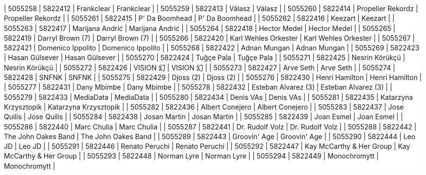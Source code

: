 | 5055258 | 5822412 | Frankclear | Frankclear |
| 5055259 | 5822413 | Válasz | Válasz |
| 5055260 | 5822414 | Propeller Rekordz | Propeller Rekordz |
| 5055261 | 5822415 | P' Da Boomhead | P' Da Boomhead |
| 5055262 | 5822416 | Keezart | Keezart |
| 5055263 | 5822417 | Marijana Andrić | Marijana Andrić |
| 5055264 | 5822418 | Hector Medel | Hector Medel |
| 5055265 | 5822419 | Darryl Brown (7) | Darryl Brown (7) |
| 5055266 | 5822420 | Karl Wehles Orkester | Karl Wehles Orkester |
| 5055267 | 5822421 | Domenico Ippolito | Domenico Ippolito |
| 5055268 | 5822422 | Adnan Mungan | Adnan Mungan |
| 5055269 | 5822423 | Hasan Gülsever | Hasan Gülsever |
| 5055270 | 5822424 | Tuğçe Pala | Tuğçe Pala |
| 5055271 | 5822425 | Nesrin Körükçü | Nesrin Körükçü |
| 5055272 | 5822426 | VISION 幻 | VISION 幻 |
| 5055273 | 5822427 | Arve Seth | Arve Seth |
| 5055274 | 5822428 | SNFNK | SNFNK |
| 5055275 | 5822429 | Djoss (2) | Djoss (2) |
| 5055276 | 5822430 | Henri Hamilton | Henri Hamilton |
| 5055277 | 5822431 | Dany Mbimbe | Dany Mbimbe |
| 5055278 | 5822432 | Esteban Alvarez (3) | Esteban Alvarez (3) |
| 5055279 | 5822433 | MediaData | MediaData |
| 5055280 | 5822434 | Denis VAs | Denis VAs |
| 5055281 | 5822435 | Katarzyna Krzysztopik | Katarzyna Krzysztopik |
| 5055282 | 5822436 | Albert Conejero | Albert Conejero |
| 5055283 | 5822437 | Jose Quilis | Jose Quilis |
| 5055284 | 5822438 | Josan Martin | Josan Martin |
| 5055285 | 5822439 | Joan Esmel | Joan Esmel |
| 5055286 | 5822440 | Marc Chulia | Marc Chulia |
| 5055287 | 5822441 | Dr. Rudolf Volz | Dr. Rudolf Volz |
| 5055288 | 5822442 | The John Oakes Band | The John Oakes Band |
| 5055289 | 5822443 | Groovin' Age | Groovin' Age |
| 5055290 | 5822444 | Leo JD | Leo JD |
| 5055291 | 5822446 | Renato Peruchi | Renato Peruchi |
| 5055292 | 5822447 | Kay McCarthy & Her Group | Kay McCarthy & Her Group |
| 5055293 | 5822448 | Norman Lyre | Norman Lyre |
| 5055294 | 5822449 | Monochromytt | Monochromytt |